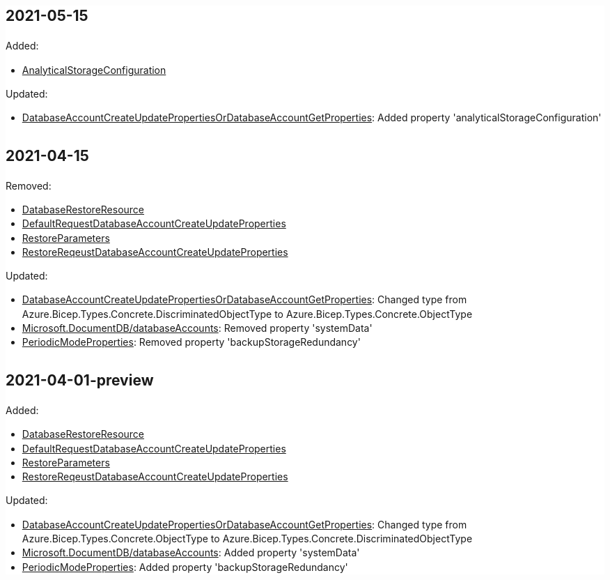 
## 2021-05-15

Added:

* [AnalyticalStorageConfiguration](~/microsoft.documentdb/2021-05-15/databaseaccounts.md#analyticalstorageconfiguration)

Updated:

* [DatabaseAccountCreateUpdatePropertiesOrDatabaseAccountGetProperties](~/microsoft.documentdb/2021-05-15/databaseaccounts.md#databaseaccountcreateupdatepropertiesordatabaseaccountgetproperties): Added property 'analyticalStorageConfiguration'


## 2021-04-15

Removed:

* [DatabaseRestoreResource](~/microsoft.documentdb/2021-04-15/databaseaccounts.md#databaserestoreresource)
* [DefaultRequestDatabaseAccountCreateUpdateProperties](~/microsoft.documentdb/2021-04-15/databaseaccounts.md#defaultrequestdatabaseaccountcreateupdateproperties)
* [RestoreParameters](~/microsoft.documentdb/2021-04-15/databaseaccounts.md#restoreparameters)
* [RestoreReqeustDatabaseAccountCreateUpdateProperties](~/microsoft.documentdb/2021-04-15/databaseaccounts.md#restorereqeustdatabaseaccountcreateupdateproperties)

Updated:

* [DatabaseAccountCreateUpdatePropertiesOrDatabaseAccountGetProperties](~/microsoft.documentdb/2021-04-15/databaseaccounts.md#databaseaccountcreateupdatepropertiesordatabaseaccountgetproperties): Changed type from Azure.Bicep.Types.Concrete.DiscriminatedObjectType to Azure.Bicep.Types.Concrete.ObjectType
* [Microsoft.DocumentDB/databaseAccounts](~/microsoft.documentdb/2021-04-15/databaseaccounts.md#microsoftdocumentdbdatabaseaccounts): Removed property 'systemData'
* [PeriodicModeProperties](~/microsoft.documentdb/2021-04-15/databaseaccounts.md#periodicmodeproperties): Removed property 'backupStorageRedundancy'


## 2021-04-01-preview

Added:

* [DatabaseRestoreResource](~/microsoft.documentdb/2021-04-01-preview/databaseaccounts.md#databaserestoreresource)
* [DefaultRequestDatabaseAccountCreateUpdateProperties](~/microsoft.documentdb/2021-04-01-preview/databaseaccounts.md#defaultrequestdatabaseaccountcreateupdateproperties)
* [RestoreParameters](~/microsoft.documentdb/2021-04-01-preview/databaseaccounts.md#restoreparameters)
* [RestoreReqeustDatabaseAccountCreateUpdateProperties](~/microsoft.documentdb/2021-04-01-preview/databaseaccounts.md#restorereqeustdatabaseaccountcreateupdateproperties)

Updated:

* [DatabaseAccountCreateUpdatePropertiesOrDatabaseAccountGetProperties](~/microsoft.documentdb/2021-04-01-preview/databaseaccounts.md#databaseaccountcreateupdatepropertiesordatabaseaccountgetproperties): Changed type from Azure.Bicep.Types.Concrete.ObjectType to Azure.Bicep.Types.Concrete.DiscriminatedObjectType
* [Microsoft.DocumentDB/databaseAccounts](~/microsoft.documentdb/2021-04-01-preview/databaseaccounts.md#microsoftdocumentdbdatabaseaccounts): Added property 'systemData'
* [PeriodicModeProperties](~/microsoft.documentdb/2021-04-01-preview/databaseaccounts.md#periodicmodeproperties): Added property 'backupStorageRedundancy'
